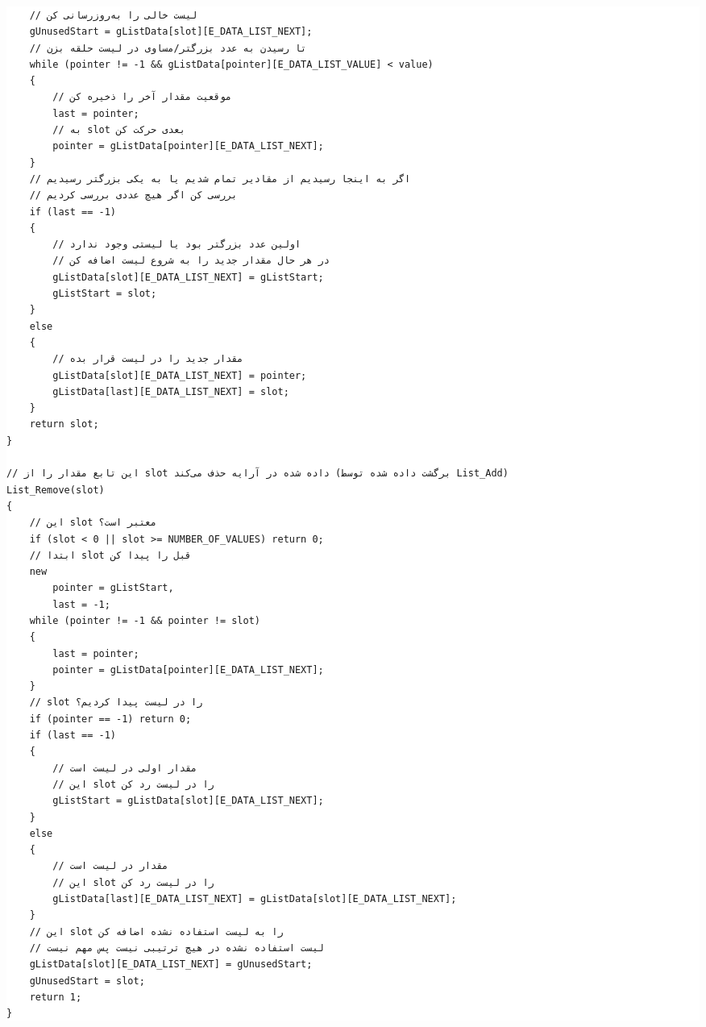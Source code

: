 ```pawn
    // لیست خالی را به‌روزرسانی کن
    gUnusedStart = gListData[slot][E_DATA_LIST_NEXT];
    // تا رسیدن به عدد بزرگتر/مساوی در لیست حلقه بزن
    while (pointer != -1 && gListData[pointer][E_DATA_LIST_VALUE] < value)
    {
        // موقعیت مقدار آخر را ذخیره کن
        last = pointer;
        // به slot بعدی حرکت کن
        pointer = gListData[pointer][E_DATA_LIST_NEXT];
    }
    // اگر به اینجا رسیدیم از مقادیر تمام شدیم یا به یکی بزرگتر رسیدیم
    // بررسی کن اگر هیچ عددی بررسی کردیم
    if (last == -1)
    {
        // اولین عدد بزرگتر بود یا لیستی وجود ندارد
        // در هر حال مقدار جدید را به شروع لیست اضافه کن
        gListData[slot][E_DATA_LIST_NEXT] = gListStart;
        gListStart = slot;
    }
    else
    {
        // مقدار جدید را در لیست قرار بده
        gListData[slot][E_DATA_LIST_NEXT] = pointer;
        gListData[last][E_DATA_LIST_NEXT] = slot;
    }
    return slot;
}

// این تابع مقدار را از slot داده شده در آرایه حذف می‌کند (برگشت داده شده توسط List_Add)
List_Remove(slot)
{
    // این slot معتبر است؟
    if (slot < 0 || slot >= NUMBER_OF_VALUES) return 0;
    // ابتدا slot قبل را پیدا کن
    new
        pointer = gListStart,
        last = -1;
    while (pointer != -1 && pointer != slot)
    {
        last = pointer;
        pointer = gListData[pointer][E_DATA_LIST_NEXT];
    }
    // slot را در لیست پیدا کردیم؟
    if (pointer == -1) return 0;
    if (last == -1)
    {
        // مقدار اولی در لیست است
        // این slot را در لیست رد کن
        gListStart = gListData[slot][E_DATA_LIST_NEXT];
    }
    else
    {
        // مقدار در لیست است
        // این slot را در لیست رد کن
        gListData[last][E_DATA_LIST_NEXT] = gListData[slot][E_DATA_LIST_NEXT];
    }
    // این slot را به لیست استفاده نشده اضافه کن
    // لیست استفاده نشده در هیچ ترتیبی نیست پس مهم نیست
    gListData[slot][E_DATA_LIST_NEXT] = gUnusedStart;
    gUnusedStart = slot;
    return 1;
}
```